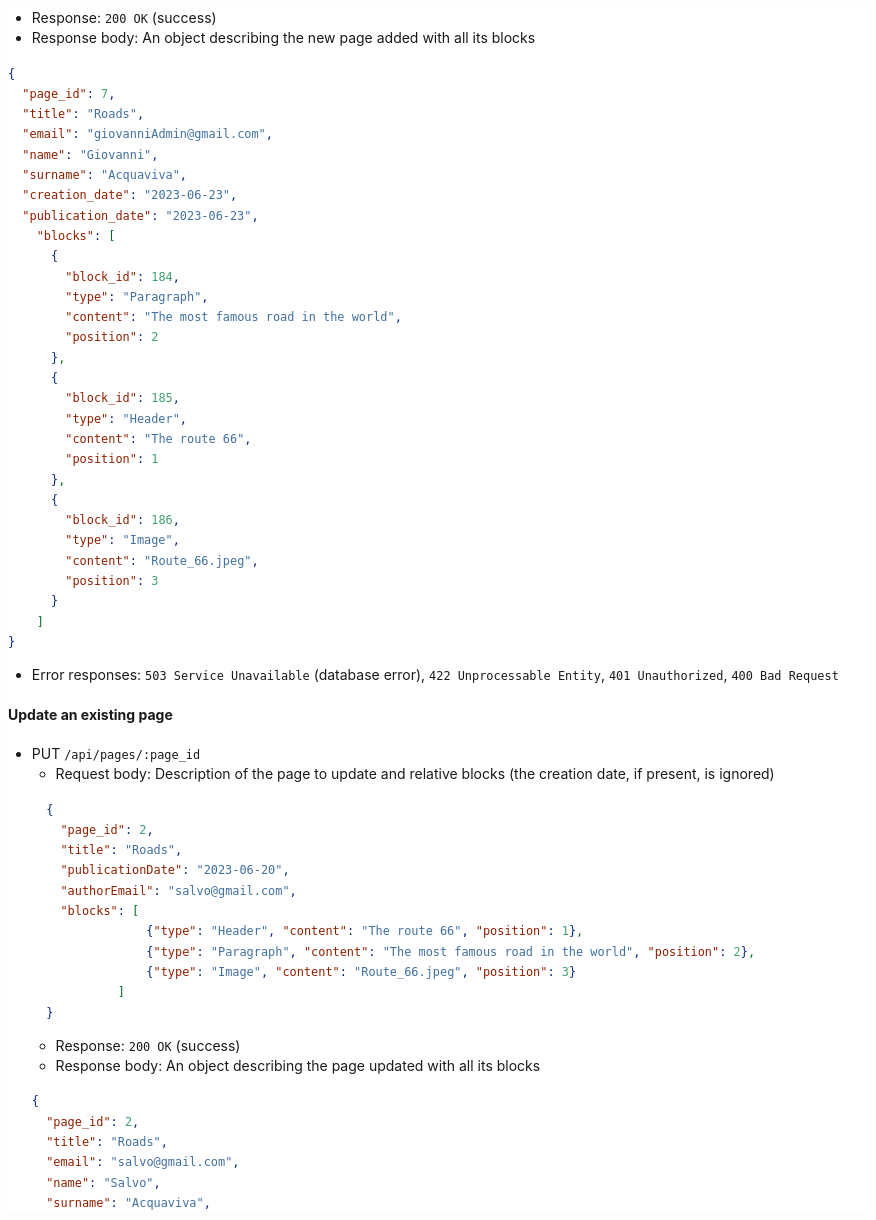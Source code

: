   ```json
  ```
  - Response: `200 OK` (success)
  - Response body: An object describing the new page added with all its blocks
  ```json
  {
    "page_id": 7,
    "title": "Roads",
    "email": "giovanniAdmin@gmail.com",
    "name": "Giovanni",
    "surname": "Acquaviva",
    "creation_date": "2023-06-23",
    "publication_date": "2023-06-23",
      "blocks": [
        {
          "block_id": 184,
          "type": "Paragraph",
          "content": "The most famous road in the world",
          "position": 2
        },
        {
          "block_id": 185,
          "type": "Header",
          "content": "The route 66",
          "position": 1
        },
        {
          "block_id": 186,
          "type": "Image",
          "content": "Route_66.jpeg",
          "position": 3
        }
      ]
  }
  ```
  - Error responses: `503 Service Unavailable` (database error), `422 Unprocessable Entity`, `401 Unauthorized`, `400 Bad Request`

#### Update an existing page
- PUT `/api/pages/:page_id`
  - Request body: Description of the page to update and relative blocks (the creation date, if present, is ignored)
  ```json
    {
      "page_id": 2,
      "title": "Roads",
      "publicationDate": "2023-06-20",
      "authorEmail": "salvo@gmail.com",
      "blocks": [
                  {"type": "Header", "content": "The route 66", "position": 1},
                  {"type": "Paragraph", "content": "The most famous road in the world", "position": 2},
                  {"type": "Image", "content": "Route_66.jpeg", "position": 3}
              ]
    }
  ```
  - Response: `200 OK` (success)
  - Response body: An object describing the page updated with all its blocks
  ```json
  {
    "page_id": 2,
    "title": "Roads",
    "email": "salvo@gmail.com",
    "name": "Salvo",
    "surname": "Acquaviva",
  ```